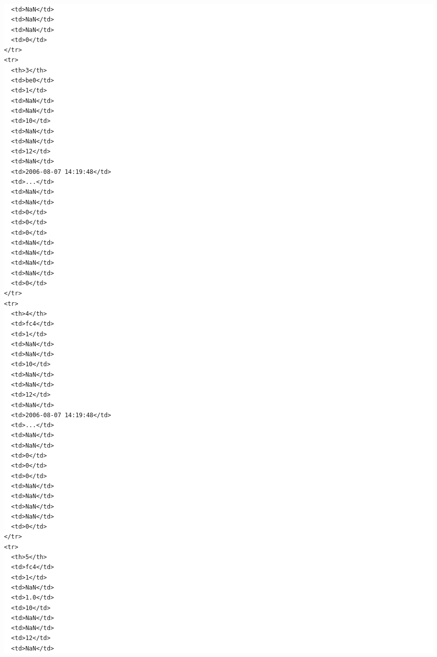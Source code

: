       <td>NaN</td>
      <td>NaN</td>
      <td>NaN</td>
      <td>0</td>
    </tr>
    <tr>
      <th>3</th>
      <td>be0</td>
      <td>1</td>
      <td>NaN</td>
      <td>NaN</td>
      <td>10</td>
      <td>NaN</td>
      <td>NaN</td>
      <td>12</td>
      <td>NaN</td>
      <td>2006-08-07 14:19:48</td>
      <td>...</td>
      <td>NaN</td>
      <td>NaN</td>
      <td>0</td>
      <td>0</td>
      <td>0</td>
      <td>NaN</td>
      <td>NaN</td>
      <td>NaN</td>
      <td>NaN</td>
      <td>0</td>
    </tr>
    <tr>
      <th>4</th>
      <td>fc4</td>
      <td>1</td>
      <td>NaN</td>
      <td>NaN</td>
      <td>10</td>
      <td>NaN</td>
      <td>NaN</td>
      <td>12</td>
      <td>NaN</td>
      <td>2006-08-07 14:19:48</td>
      <td>...</td>
      <td>NaN</td>
      <td>NaN</td>
      <td>0</td>
      <td>0</td>
      <td>0</td>
      <td>NaN</td>
      <td>NaN</td>
      <td>NaN</td>
      <td>NaN</td>
      <td>0</td>
    </tr>
    <tr>
      <th>5</th>
      <td>fc4</td>
      <td>1</td>
      <td>NaN</td>
      <td>1.0</td>
      <td>10</td>
      <td>NaN</td>
      <td>NaN</td>
      <td>12</td>
      <td>NaN</td>